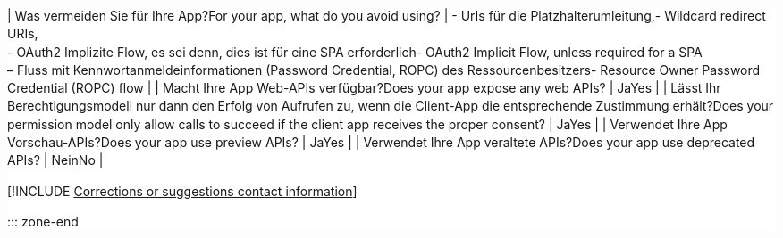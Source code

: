 | <span data-ttu-id="ad119-211">Was vermeiden Sie für Ihre App?</span><span class="sxs-lookup"><span data-stu-id="ad119-211">For your app, what do you avoid using?</span></span> | <span data-ttu-id="ad119-212">- UrIs für die Platzhalterumleitung,</span><span class="sxs-lookup"><span data-stu-id="ad119-212">- Wildcard redirect URIs,</span></span><br/><span data-ttu-id="ad119-213">- OAuth2 Implizite Flow, es sei denn, dies ist für eine SPA erforderlich</span><span class="sxs-lookup"><span data-stu-id="ad119-213">- OAuth2 Implicit Flow, unless required for a SPA</span></span><br/><span data-ttu-id="ad119-214">– Fluss mit Kennwortanmeldeinformationen (Password Credential, ROPC) des Ressourcenbesitzers</span><span class="sxs-lookup"><span data-stu-id="ad119-214">- Resource Owner Password Credential (ROPC) flow</span></span> |
| <span data-ttu-id="ad119-215">Macht Ihre App Web-APIs verfügbar?</span><span class="sxs-lookup"><span data-stu-id="ad119-215">Does your app expose any web APIs?</span></span> | <span data-ttu-id="ad119-216">Ja</span><span class="sxs-lookup"><span data-stu-id="ad119-216">Yes</span></span> |
| <span data-ttu-id="ad119-217">Lässt Ihr Berechtigungsmodell nur dann den Erfolg von Aufrufen zu, wenn die Client-App die entsprechende Zustimmung erhält?</span><span class="sxs-lookup"><span data-stu-id="ad119-217">Does your permission model only allow calls to succeed if the client app receives the proper consent?</span></span> | <span data-ttu-id="ad119-218">Ja</span><span class="sxs-lookup"><span data-stu-id="ad119-218">Yes</span></span> |
| <span data-ttu-id="ad119-219">Verwendet Ihre App Vorschau-APIs?</span><span class="sxs-lookup"><span data-stu-id="ad119-219">Does your app use preview APIs?</span></span> | <span data-ttu-id="ad119-220">Ja</span><span class="sxs-lookup"><span data-stu-id="ad119-220">Yes</span></span> |
| <span data-ttu-id="ad119-221">Verwendet Ihre App veraltete APIs?</span><span class="sxs-lookup"><span data-stu-id="ad119-221">Does your app use deprecated APIs?</span></span> | <span data-ttu-id="ad119-222">Nein</span><span class="sxs-lookup"><span data-stu-id="ad119-222">No</span></span> |

[!INCLUDE [Corrections or suggestions contact information](../includes/corrections-or-suggestions.md)]

::: zone-end
